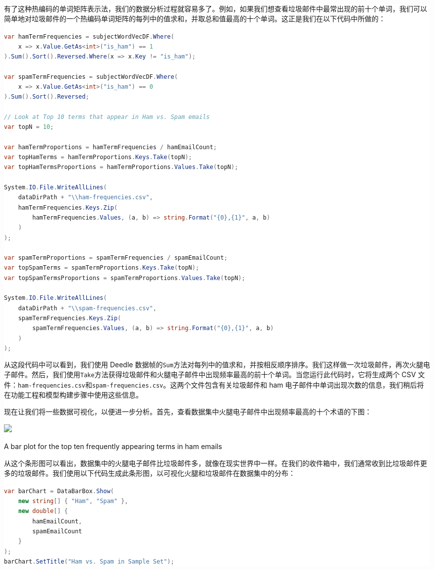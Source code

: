有了这种热编码的单词矩阵表示法，我们的数据分析过程就容易多了。例如，如果我们想查看垃圾邮件中最常出现的前十个单词，我们可以简单地对垃圾邮件的一个热编码单词矩阵的每列中的值求和，并取总和值最高的十个单词。这正是我们在以下代码中所做的：

```cs
var hamTermFrequencies = subjectWordVecDF.Where(
    x => x.Value.GetAs<int>("is_ham") == 1
).Sum().Sort().Reversed.Where(x => x.Key != "is_ham");

var spamTermFrequencies = subjectWordVecDF.Where(
    x => x.Value.GetAs<int>("is_ham") == 0
).Sum().Sort().Reversed;

// Look at Top 10 terms that appear in Ham vs. Spam emails
var topN = 10;

var hamTermProportions = hamTermFrequencies / hamEmailCount;
var topHamTerms = hamTermProportions.Keys.Take(topN);
var topHamTermsProportions = hamTermProportions.Values.Take(topN);

System.IO.File.WriteAllLines(
    dataDirPath + "\\ham-frequencies.csv",
    hamTermFrequencies.Keys.Zip(
        hamTermFrequencies.Values, (a, b) => string.Format("{0},{1}", a, b)
    )
);

var spamTermProportions = spamTermFrequencies / spamEmailCount;
var topSpamTerms = spamTermProportions.Keys.Take(topN);
var topSpamTermsProportions = spamTermProportions.Values.Take(topN);

System.IO.File.WriteAllLines(
    dataDirPath + "\\spam-frequencies.csv",
    spamTermFrequencies.Keys.Zip(
        spamTermFrequencies.Values, (a, b) => string.Format("{0},{1}", a, b)
    )
);
```

从这段代码中可以看到，我们使用 Deedle 数据帧的`Sum`方法对每列中的值求和，并按相反顺序排序。我们这样做一次垃圾邮件，再次火腿电子邮件。然后，我们使用`Take`方法获得垃圾邮件和火腿电子邮件中出现频率最高的前十个单词。当您运行此代码时，它将生成两个 CSV 文件：`ham-frequencies.csv`和`spam-frequencies.csv`。这两个文件包含有关垃圾邮件和 ham 电子邮件中单词出现次数的信息，我们稍后将在功能工程和模型构建步骤中使用这些信息。

现在让我们将一些数据可视化，以便进一步分析。首先，查看数据集中火腿电子邮件中出现频率最高的十个术语的下图：

![](../images/00019.jpeg)

A bar plot for the top ten frequently appearing terms in ham emails

从这个条形图可以看出，数据集中的火腿电子邮件比垃圾邮件多，就像在现实世界中一样。在我们的收件箱中，我们通常收到比垃圾邮件更多的垃圾邮件。我们使用以下代码生成此条形图，以可视化火腿和垃圾邮件在数据集中的分布：

```cs
var barChart = DataBarBox.Show(
    new string[] { "Ham", "Spam" },
    new double[] {
        hamEmailCount,
        spamEmailCount
    }
);
barChart.SetTitle("Ham vs. Spam in Sample Set");
```
